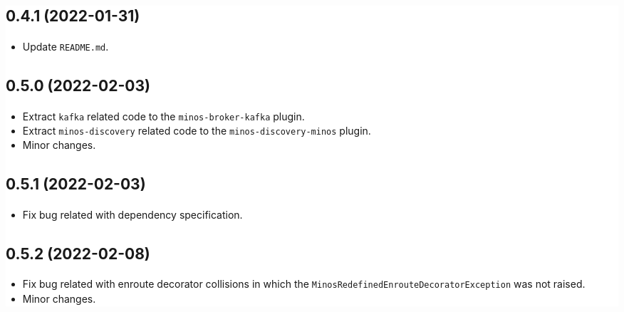 0.4.1 (2022-01-31)
------------------

* Update `README.md`.


0.5.0 (2022-02-03)
------------------

* Extract `kafka` related code to the `minos-broker-kafka` plugin.
* Extract `minos-discovery` related code to the `minos-discovery-minos` plugin.
* Minor changes.

0.5.1 (2022-02-03)
------------------

* Fix bug related with dependency specification.

0.5.2 (2022-02-08)
------------------

* Fix bug related with enroute decorator collisions in which the `MinosRedefinedEnrouteDecoratorException` was not raised. 
* Minor changes.